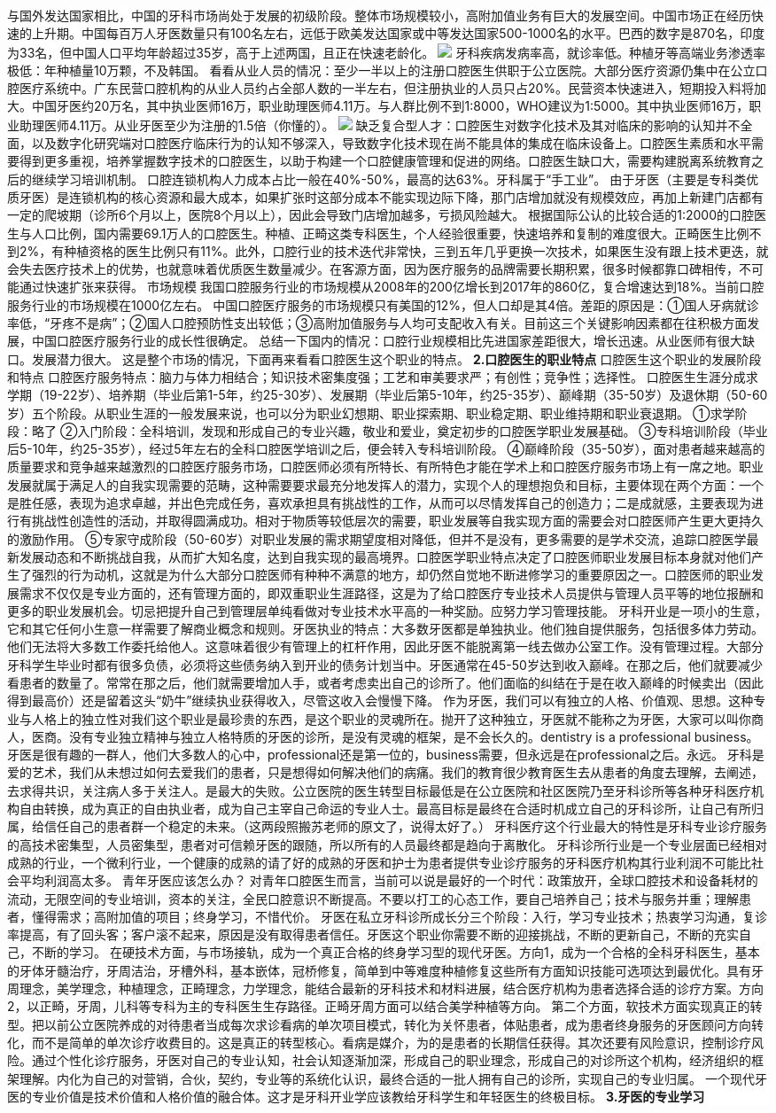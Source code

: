 与国外发达国家相比，中国的牙科市场尚处于发展的初级阶段。整体市场规模较小，高附加值业务有巨大的发展空间。中国市场正在经历快速的上升期。中国每百万人牙医数量只有100名左右，远低于欧美发达国家或中等发达国家500-1000名的水平。巴西的数字是870名，印度为33名，但中国人口平均年龄超过35岁，高于上述两国，且正在快速老龄化。
![](https://zymblog-1258069789.cos.ap-chengdu.myqcloud.com/blog0185-carrer/09.png)
牙科疾病发病率高，就诊率低。种植牙等高端业务渗透率极低：年种植量10万颗，不及韩国。
看看从业人员的情况：至少一半以上的注册口腔医生供职于公立医院。大部分医疗资源仍集中在公立口腔医疗系统中。广东民营口腔机构的从业人员约占全部人数的一半左右，但注册执业的人员只占20%。民营资本快速进入，短期投入料将加大。中国牙医约20万名，其中执业医师16万，职业助理医师4.11万。与人群比例不到1:8000，WHO建议为1:5000。其中执业医师16万，职业助理医师4.11万。从业牙医至少为注册的1.5倍（你懂的）。
![](https://zymblog-1258069789.cos.ap-chengdu.myqcloud.com/blog0185-carrer/10.png)
缺乏复合型人才：口腔医生对数字化技术及其对临床的影响的认知并不全面，以及数字化研究端对口腔医疗临床行为的认知不够深入，导致数字化技术现在尚不能具体的集成在临床设备上。口腔医生素质和水平需要得到更多重视，培养掌握数字技术的口腔医生，以助于构建一个口腔健康管理和促进的网络。口腔医生缺口大，需要构建脱离系统教育之后的继续学习培训机制。
口腔连锁机构人力成本占比一般在40%-50%，最高的达63%。牙科属于“手工业”。
由于牙医（主要是专科类优质牙医）是连锁机构的核心资源和最大成本，如果扩张时这部分成本不能实现边际下降，那门店增加就没有规模效应，再加上新建门店都有一定的爬坡期（诊所6个月以上，医院8个月以上），因此会导致门店增加越多，亏损风险越大。
根据国际公认的比较合适的1:2000的口腔医生与人口比例，国内需要69.1万人的口腔医生。种植、正畸这类专科医生，个人经验很重要，快速培养和复制的难度很大。正畸医生比例不到2%，有种植资格的医生比例只有11%。此外，口腔行业的技术迭代非常快，三到五年几乎更换一次技术，如果医生没有跟上技术更迭，就会失去医疗技术上的优势，也就意味着优质医生数量减少。在客源方面，因为医疗服务的品牌需要长期积累，很多时候都靠口碑相传，不可能通过快速扩张来获得。
市场规模
我国口腔服务行业的市场规模从2008年的200亿增长到2017年的860亿，复合增速达到18%。当前口腔服务行业的市场规模在1000亿左右。
中国口腔医疗服务的市场规模只有美国的12%，但人口却是其4倍。差距的原因是：①国人牙病就诊率低，“牙疼不是病”；②国人口腔预防性支出较低；③高附加值服务与人均可支配收入有关。目前这三个关键影响因素都在往积极方面发展，中国口腔医疗服务行业的成长性很确定。
总结一下国内的情况：口腔行业规模相比先进国家差距很大，增长迅速。从业医师有很大缺口。发展潜力很大。
这是整个市场的情况，下面再来看看口腔医生这个职业的特点。
**2.口腔医生的职业特点**
口腔医生这个职业的发展阶段和特点
口腔医疗服务特点：脑力与体力相结合；知识技术密集度强；工艺和审美要求严；有创性；竞争性；选择性。
口腔医生生涯分成求学期（19-22岁）、培养期（毕业后第1-5年，约25-30岁）、发展期（毕业后第5-10年，约25-35岁）、巅峰期（35-50岁）及退休期（50-60岁）五个阶段。从职业生涯的一般发展来说，也可以分为职业幻想期、职业探索期、职业稳定期、职业维持期和职业衰退期。
①求学阶段：略了
②入门阶段：全科培训，发现和形成自己的专业兴趣，敬业和爱业，奠定初步的口腔医学职业发展基础。
③专科培训阶段（毕业后5-10年，约25-35岁），经过5年左右的全科口腔医学培训之后，便会转入专科培训阶段。
④巅峰阶段（35-50岁），面对患者越来越高的质量要求和竞争越来越激烈的口腔医疗服务市场，口腔医师必须有所特长、有所特色才能在学术上和口腔医疗服务市场上有一席之地。职业发展就属于满足人的自我实现需要的范畴，这种需要要求最充分地发挥人的潜力，实现个人的理想抱负和目标，主要体现在两个方面：一个是胜任感，表现为追求卓越，并出色完成任务，喜欢承担具有挑战性的工作，从而可以尽情发挥自己的创造力；二是成就感，主要表现为进行有挑战性创造性的活动，并取得圆满成功。相对于物质等较低层次的需要，职业发展等自我实现方面的需要会对口腔医师产生更大更持久的激励作用。
⑤专家守成阶段（50-60岁）对职业发展的需求期望度相对降低，但并不是没有，更多需要的是学术交流，追踪口腔医学最新发展动态和不断挑战自我，从而扩大知名度，达到自我实现的最高境界。口腔医学职业特点决定了口腔医师职业发展目标本身就对他们产生了强烈的行为动机，这就是为什么大部分口腔医师有种种不满意的地方，却仍然自觉地不断进修学习的重要原因之一。口腔医师的职业发展需求不仅仅是专业方面的，还有管理方面的，即双重职业生涯路径，这是为了给口腔医疗专业技术人员提供与管理人员平等的地位报酬和更多的职业发展机会。切忌把提升自己到管理层单纯看做对专业技术水平高的一种奖励。应努力学习管理技能。
牙科开业是一项小的生意，它和其它任何小生意一样需要了解商业概念和规则。牙医执业的特点：大多数牙医都是单独执业。他们独自提供服务，包括很多体力劳动。他们无法将大多数工作委托给他人。这意味着很少有管理上的杠杆作用，因此牙医不能脱离第一线去做办公室工作。没有管理过程。大部分牙科学生毕业时都有很多负债，必须将这些债务纳入到开业的债务计划当中。牙医通常在45-50岁达到收入巅峰。在那之后，他们就要减少看患者的数量了。常常在那之后，他们就需要增加人手，或者考虑卖出自己的诊所了。他们面临的纠结在于是在收入巅峰的时候卖出（因此得到最高价）还是留着这头“奶牛”继续执业获得收入，尽管这收入会慢慢下降。
作为牙医，我们可以有独立的人格、价值观、思想。这种专业与人格上的独立性对我们这个职业是最珍贵的东西，是这个职业的灵魂所在。抛开了这种独立，牙医就不能称之为牙医，大家可以叫你商人，医商。没有专业独立精神与独立人格特质的牙医的诊所，是没有灵魂的框架，是不会长久的。dentistry is a professional business。牙医是很有趣的一群人，他们大多数人的心中，professional还是第一位的，business需要，但永远是在professional之后。永远。
牙科是爱的艺术，我们从未想过如何去爱我们的患者，只是想得如何解决他们的病痛。我们的教育很少教育医生去从患者的角度去理解，去阐述，去求得共识，关注病人多于关注人。是最大的失败。公立医院的医生转型目标最低是在公立医院和社区医院乃至牙科诊所等各种牙科医疗机构自由转换，成为真正的自由执业者，成为自己主宰自己命运的专业人士。最高目标是最终在合适时机成立自己的牙科诊所，让自己有所归属，给信任自己的患者群一个稳定的未来。（这两段照搬苏老师的原文了，说得太好了。）
牙科医疗这个行业最大的特性是牙科专业诊疗服务的高技术密集型，人员密集型，患者对可信赖牙医的跟随，所以所有的人员最终都是趋向于离散化。
牙科诊所行业是一个专业层面已经相对成熟的行业，一个微利行业，一个健康的成熟的请了好的成熟的牙医和护士为患者提供专业诊疗服务的牙科医疗机构其行业利润不可能比社会平均利润高太多。
青年牙医应该怎么办？
对青年口腔医生而言，当前可以说是最好的一个时代：政策放开，全球口腔技术和设备耗材的流动，无限空间的专业培训，资本的关注，全民口腔意识不断提高。不要以打工的心态工作，要自己培养自己；技术与服务并重；理解患者，懂得需求；高附加值的项目；终身学习，不惜代价。
牙医在私立牙科诊所成长分三个阶段：入行，学习专业技术；热衷学习沟通，复诊率提高，有了回头客；客户滚不起来，原因是没有取得患者信任。牙医这个职业你需要不断的迎接挑战，不断的更新自己，不断的充实自己，不断的学习。
在硬技术方面，与市场接轨，成为一个真正合格的终身学习型的现代牙医。方向1，成为一个合格的全科牙科医生，基本的牙体牙髓治疗，牙周洁治，牙槽外科，基本嵌体，冠桥修复，简单到中等难度种植修复这些所有方面知识技能可选项达到最优化。具有牙周理念，美学理念，种植理念，正畸理念，力学理念，能结合最新的牙科技术和材料进展，结合医疗机构为患者选择合适的诊疗方案。方向2，以正畸，牙周，儿科等专科为主的专科医生生存路径。正畸牙周方面可以结合美学种植等方向。
第二个方面，软技术方面实现真正的转型。把以前公立医院养成的对待患者当成每次求诊看病的单次项目模式，转化为关怀患者，体贴患者，成为患者终身服务的牙医顾问方向转化，而不是简单的单次诊疗收费目的。这是真正的转型核心。看病是媒介，为的是患者的长期信任获得。其次还要有风险意识，控制诊疗风险。通过个性化诊疗服务，牙医对自己的专业认知，社会认知逐渐加深，形成自己的职业理念，形成自己的对诊所这个机构，经济组织的框架理解。内化为自己的对营销，合伙，契约，专业等的系统化认识，最终合适的一批人拥有自己的诊所，实现自己的专业归属。
一个现代牙医的专业价值是技术价值和人格价值的融合体。这才是牙科开业学应该教给牙科学生和年轻医生的终极目标。
**3.牙医的专业学习**